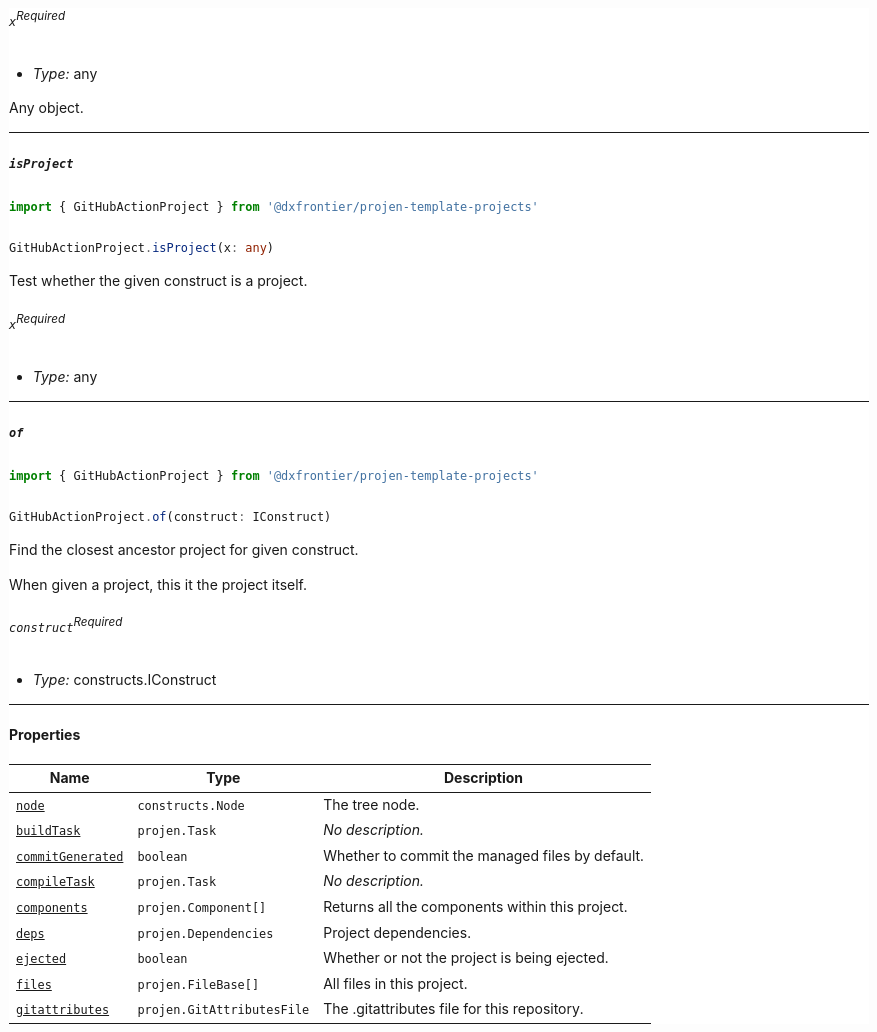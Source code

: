 ###### `x`<sup>Required</sup> <a name="x" id="@dxfrontier/projen-template-projects.GitHubActionProject.isConstruct.parameter.x"></a>

- *Type:* any

Any object.

---

##### `isProject` <a name="isProject" id="@dxfrontier/projen-template-projects.GitHubActionProject.isProject"></a>

```typescript
import { GitHubActionProject } from '@dxfrontier/projen-template-projects'

GitHubActionProject.isProject(x: any)
```

Test whether the given construct is a project.

###### `x`<sup>Required</sup> <a name="x" id="@dxfrontier/projen-template-projects.GitHubActionProject.isProject.parameter.x"></a>

- *Type:* any

---

##### `of` <a name="of" id="@dxfrontier/projen-template-projects.GitHubActionProject.of"></a>

```typescript
import { GitHubActionProject } from '@dxfrontier/projen-template-projects'

GitHubActionProject.of(construct: IConstruct)
```

Find the closest ancestor project for given construct.

When given a project, this it the project itself.

###### `construct`<sup>Required</sup> <a name="construct" id="@dxfrontier/projen-template-projects.GitHubActionProject.of.parameter.construct"></a>

- *Type:* constructs.IConstruct

---

#### Properties <a name="Properties" id="Properties"></a>

| **Name** | **Type** | **Description** |
| --- | --- | --- |
| <code><a href="#@dxfrontier/projen-template-projects.GitHubActionProject.property.node">node</a></code> | <code>constructs.Node</code> | The tree node. |
| <code><a href="#@dxfrontier/projen-template-projects.GitHubActionProject.property.buildTask">buildTask</a></code> | <code>projen.Task</code> | *No description.* |
| <code><a href="#@dxfrontier/projen-template-projects.GitHubActionProject.property.commitGenerated">commitGenerated</a></code> | <code>boolean</code> | Whether to commit the managed files by default. |
| <code><a href="#@dxfrontier/projen-template-projects.GitHubActionProject.property.compileTask">compileTask</a></code> | <code>projen.Task</code> | *No description.* |
| <code><a href="#@dxfrontier/projen-template-projects.GitHubActionProject.property.components">components</a></code> | <code>projen.Component[]</code> | Returns all the components within this project. |
| <code><a href="#@dxfrontier/projen-template-projects.GitHubActionProject.property.deps">deps</a></code> | <code>projen.Dependencies</code> | Project dependencies. |
| <code><a href="#@dxfrontier/projen-template-projects.GitHubActionProject.property.ejected">ejected</a></code> | <code>boolean</code> | Whether or not the project is being ejected. |
| <code><a href="#@dxfrontier/projen-template-projects.GitHubActionProject.property.files">files</a></code> | <code>projen.FileBase[]</code> | All files in this project. |
| <code><a href="#@dxfrontier/projen-template-projects.GitHubActionProject.property.gitattributes">gitattributes</a></code> | <code>projen.GitAttributesFile</code> | The .gitattributes file for this repository. |